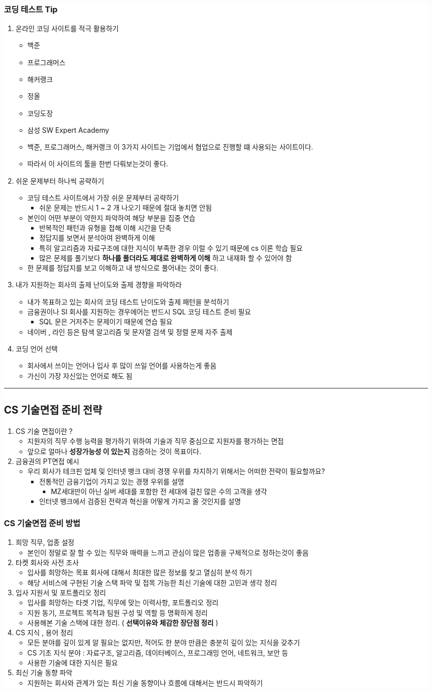### 코딩 테스트 Tip

1. 온라인 코딩 사이트를 적극 활용하기 

   - 백준

   - 프로그래머스
   - 해커랭크
   - 정올
   - 코딩도장
   - 삼성 SW Expert Academy
   - 백준, 프로그래머스, 해커랭크 이 3가지 사이트는 기업에서 협업으로 진행할 떄 사용되는 사이트이다. 
   - 따라서 이 사이트의 툴을 한번 다뤄보는것이 좋다. 

2. 쉬운 문제부터 하나씩 공략하기 

   - 코딩 테스트 사이트에서 가장 쉬운 문제부터 공략하기 
     - 쉬운 문제는 반드시 1 ~ 2 개 나오기 때문에 절대 놓치면 안됨
   - 본인이 어떤 부분이 약한지 파악하여 해당 부분을 집중 연습 
     - 반복적인 패턴과 유형을 접해 이해 시간을 단축 
     - 정답지를 보면서 분석아여 완벽하게 이해 
     - 특히 알고리즘과 자료구조에 대한 지식이 부족한 경우 이럴 수 있기 때문에 cs 이론 학습 필요 
     - 많은 문제를 풀기보다 **하나를 풀더라도 제대로 완벽하게 이해** 하고 내재화 할 수 있어야 함 
   - 한 문제를 정답지를 보고 이해하고 내 방식으로 풀어내는 것이 좋다. 

3. 내가 지원하는 회사의 출제 난이도와 출제 경향을 파악하라 

   - 내가 목표하고 있는 회사의 코딩 테스트 난이도와 출제 패턴을 분석하기 
   - 금융권이나 SI 회사를 지원하는 경우에어는 반드시 SQL 코딩 테스트 준비 필요 
     - SQL 문은 거저주는 문제이기 때문에 연습 필요 
   - 네이버 , 라인 등은 탐색 알고리즘 및 문자열 검색 및 정렬 문제 자주 출제 

4. 코딩 언어 선택

   - 회사에서 쓰이는 언어나 입사 후 많이 쓰일 언어를 사용하는게 좋음
   - 가신이 가장 자신있는 언어로 해도 됨 

---

## CS 기술면접 준비 전략 

1. CS 기술 면접이란 ? 
   - 지원자의 직무 수행 능력을 평가하기 위하여 기술과 직무 중심으로 지원자를 평가하는 면접 
   - 앞으로 얼마나 **성장가능성 이 있는지** 검증하는 것이 목표이다. 
2. 금융권의 PT면접 예시 
   - 우리 회사가 테크핀 업체 및 인터넷 뱅크 대비 경쟁 우위를 차지하기 위해서는 어떠한 전략이 필요할까요?
     - 전통적인 금융기업이 가지고 있는 경쟁 우위를 설명 
       - MZ세대만이 아닌 실버 세대를 포함한 전 세대에 걸친 많은 수의 고객을 생각 
     - 인터넷 뱅크에서 검증된 전략과 혁신을 어떻게 가지고 올 것인지를 설명 

### CS 기술면접 준비 방법 

1. 희망 직무, 업종 설정 
   - 본인이 정말로 잘 할 수 있는 직무와 매력을 느끼고 관심이 많은 업종을 구체적으로 정하는것이 좋음 
2. 타켓 회사와 사전 조사 
   - 입사를 희망하는 목표 회사에 대해서 최대한 많은 정보를 찾고 열심히 분석 하기 
   - 해당 서비스에 구현된 기술 스택 파악 및 접목 가능한 최신 기술에 대한 고민과 생각 정리 
3. 입사 지원서 및 포트폴리오 정리 
   - 입사를 희망하는 타겟 기업, 직무에 맞는 이력사항, 포트폴리오 정리 
   - 지원 동기, 프로젝트 목적과 팀원 구성 및 역할 등 명확하게 정리 
   - 사용해본 기술 스택에 대한 정리. ( **선택이유와 체감한 장단점 정리** )
4. CS 지식 , 용어 정리 
   - 모든 분야를 깊이 있게 알 필요는 없지만, 적어도 한 분야 만큼은 충분히 깊이 있는 지식을 갖추기 
   - CS 기초 지식 분야 : 자료구조, 알고리즘, 데이터베이스, 프로그래밍 언어, 네트워크, 보안 등 
   - 사용한 기술에 대한 지식은 필요 
5. 최신 기술 동향 파악 
   - 지원하는 회사와 관계가 있는 최신 기술 동향이나 흐름에 대해서는 반드시 파악하기 